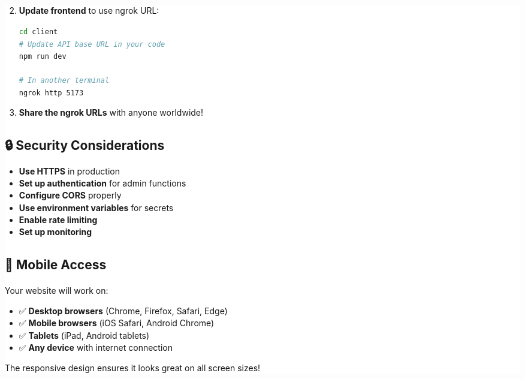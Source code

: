 2. **Update frontend** to use ngrok URL:
   ```bash
   cd client
   # Update API base URL in your code
   npm run dev
   
   # In another terminal
   ngrok http 5173
   ```

3. **Share the ngrok URLs** with anyone worldwide!

## 🔒 Security Considerations

- **Use HTTPS** in production
- **Set up authentication** for admin functions
- **Configure CORS** properly
- **Use environment variables** for secrets
- **Enable rate limiting**
- **Set up monitoring**

## 📱 Mobile Access

Your website will work on:
- ✅ **Desktop browsers** (Chrome, Firefox, Safari, Edge)
- ✅ **Mobile browsers** (iOS Safari, Android Chrome)
- ✅ **Tablets** (iPad, Android tablets)
- ✅ **Any device** with internet connection

The responsive design ensures it looks great on all screen sizes!
